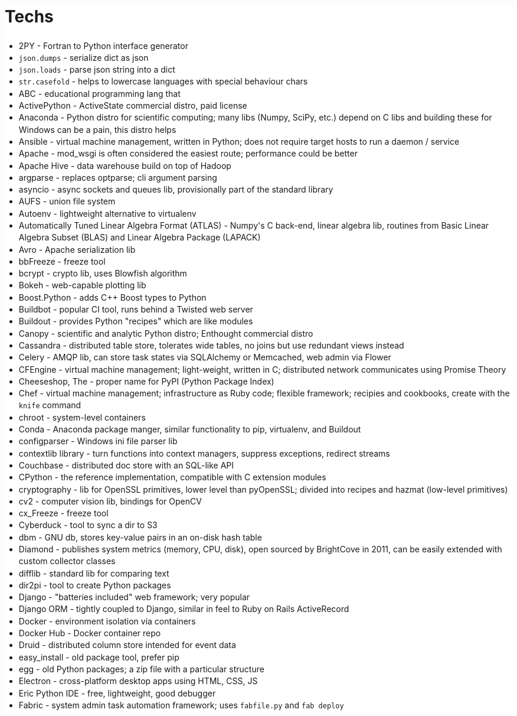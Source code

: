 
# Techs

* 2PY - Fortran to Python interface generator
* `json.dumps` - serialize dict as json
* `json.loads` - parse json string into a dict
* `str.casefold` - helps to lowercase languages with special behaviour chars
* ABC - educational programming lang that
* ActivePython - ActiveState commercial distro, paid license
* Anaconda - Python distro for scientific computing; many libs (Numpy, SciPy, etc.) depend on C libs and building these for Windows can be a pain, this distro helps
* Ansible - virtual machine management, written in Python; does not require target hosts to run a daemon / service
* Apache - mod_wsgi is often considered the easiest route; performance could be better
* Apache Hive - data warehouse build on top of Hadoop
* argparse - replaces optparse; cli argument parsing
* asyncio - async sockets and queues lib, provisionally part of the standard library
* AUFS - union file system
* Autoenv - lightweight alternative to virtualenv
* Automatically Tuned Linear Algebra Format (ATLAS) - Numpy's C back-end, linear algebra lib, routines from Basic Linear Algebra Subset (BLAS) and Linear Algebra Package (LAPACK)
* Avro - Apache serialization lib
* bbFreeze - freeze tool
* bcrypt - crypto lib, uses Blowfish algorithm
* Bokeh - web-capable plotting lib
* Boost.Python - adds C++ Boost types to Python
* Buildbot - popular CI tool, runs behind a Twisted web server
* Buildout - provides Python "recipes" which are like modules
* Canopy - scientific and analytic Python distro; Enthought commercial distro
* Cassandra - distributed table store, tolerates wide tables, no joins but use redundant views instead
* Celery - AMQP lib, can store task states via SQLAlchemy or Memcached, web admin via Flower
* CFEngine - virtual machine management; light-weight, written in C; distributed network communicates using Promise Theory
* Cheeseshop, The - proper name for PyPI (Python Package Index)
* Chef - virtual machine management; infrastructure as Ruby code; flexible framework; recipies and cookbooks, create with the `knife` command
* chroot - system-level containers
* Conda - Anaconda package manger, similar functionality to pip, virtualenv, and Buildout
* configparser - Windows ini file parser lib
* contextlib library - turn functions into context managers, suppress exceptions, redirect streams
* Couchbase - distributed doc store with an SQL-like API
* CPython - the reference implementation, compatible with C extension modules
* cryptography - lib for OpenSSL primitives, lower level than pyOpenSSL; divided into recipes and hazmat (low-level primitives)
* cv2 - computer vision lib, bindings for OpenCV
* cx_Freeze - freeze tool
* Cyberduck - tool to sync a dir to S3
* dbm - GNU db, stores key-value pairs in an on-disk hash table
* Diamond - publishes system metrics (memory, CPU, disk), open sourced by BrightCove in 2011, can be easily extended with custom collector classes
* difflib - standard lib for comparing text
* dir2pi - tool to create Python packages
* Django - "batteries included" web framework; very popular
* Django ORM - tightly coupled to Django, similar in feel to Ruby on Rails ActiveRecord
* Docker - environment isolation via containers
* Docker Hub - Docker container repo
* Druid - distributed column store intended for event data
* easy_install - old package tool, prefer pip
* egg - old Python packages; a zip file with a particular structure
* Electron - cross-platform desktop apps using HTML, CSS, JS
* Eric Python IDE - free, lightweight, good debugger
* Fabric - system admin task automation framework; uses `fabfile.py` and `fab deploy`